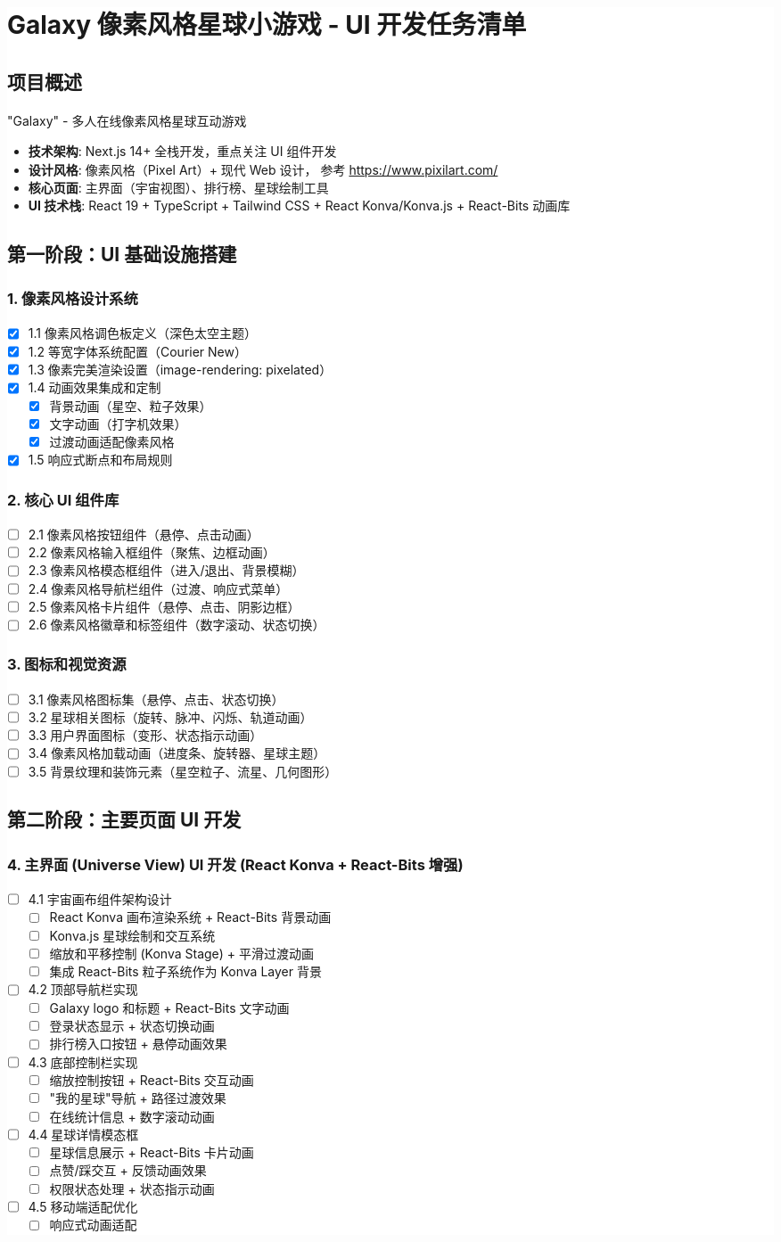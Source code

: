 # Galaxy 像素风格星球小游戏 - UI 开发任务清单

## 项目概述
"Galaxy" - 多人在线像素风格星球互动游戏
- **技术架构**: Next.js 14+ 全栈开发，重点关注 UI 组件开发
- **设计风格**: 像素风格（Pixel Art）+ 现代 Web 设计， 参考 https://www.pixilart.com/
- **核心页面**: 主界面（宇宙视图）、排行榜、星球绘制工具
- **UI 技术栈**: React 19 + TypeScript + Tailwind CSS + React Konva/Konva.js + React-Bits 动画库

## 第一阶段：UI 基础设施搭建

### 1. 像素风格设计系统
- [x] 1.1 像素风格调色板定义（深色太空主题）
- [x] 1.2 等宽字体系统配置（Courier New）
- [x] 1.3 像素完美渲染设置（image-rendering: pixelated）
- [x] 1.4 动画效果集成和定制
  - [x] 背景动画（星空、粒子效果）
  - [x] 文字动画（打字机效果）
  - [x] 过渡动画适配像素风格
- [x] 1.5 响应式断点和布局规则

### 2. 核心 UI 组件库
- [ ] 2.1 像素风格按钮组件（悬停、点击动画）
- [ ] 2.2 像素风格输入框组件（聚焦、边框动画）
- [ ] 2.3 像素风格模态框组件（进入/退出、背景模糊）
- [ ] 2.4 像素风格导航栏组件（过渡、响应式菜单）
- [ ] 2.5 像素风格卡片组件（悬停、点击、阴影边框）
- [ ] 2.6 像素风格徽章和标签组件（数字滚动、状态切换）

### 3. 图标和视觉资源
- [ ] 3.1 像素风格图标集（悬停、点击、状态切换）
- [ ] 3.2 星球相关图标（旋转、脉冲、闪烁、轨道动画）
- [ ] 3.3 用户界面图标（变形、状态指示动画）
- [ ] 3.4 像素风格加载动画（进度条、旋转器、星球主题）
- [ ] 3.5 背景纹理和装饰元素（星空粒子、流星、几何图形）

## 第二阶段：主要页面 UI 开发

### 4. 主界面 (Universe View) UI 开发 (React Konva + React-Bits 增强)
- [ ] 4.1 宇宙画布组件架构设计
  - [ ] React Konva 画布渲染系统 + React-Bits 背景动画
  - [ ] Konva.js 星球绘制和交互系统
  - [ ] 缩放和平移控制 (Konva Stage) + 平滑过渡动画
  - [ ] 集成 React-Bits 粒子系统作为 Konva Layer 背景
- [ ] 4.2 顶部导航栏实现
  - [ ] Galaxy logo 和标题 + React-Bits 文字动画
  - [ ] 登录状态显示 + 状态切换动画
  - [ ] 排行榜入口按钮 + 悬停动画效果
- [ ] 4.3 底部控制栏实现
  - [ ] 缩放控制按钮 + React-Bits 交互动画
  - [ ] "我的星球"导航 + 路径过渡效果
  - [ ] 在线统计信息 + 数字滚动动画
- [ ] 4.4 星球详情模态框
  - [ ] 星球信息展示 + React-Bits 卡片动画
  - [ ] 点赞/踩交互 + 反馈动画效果
  - [ ] 权限状态处理 + 状态指示动画
- [ ] 4.5 移动端适配优化
  - [ ] 响应式动画适配